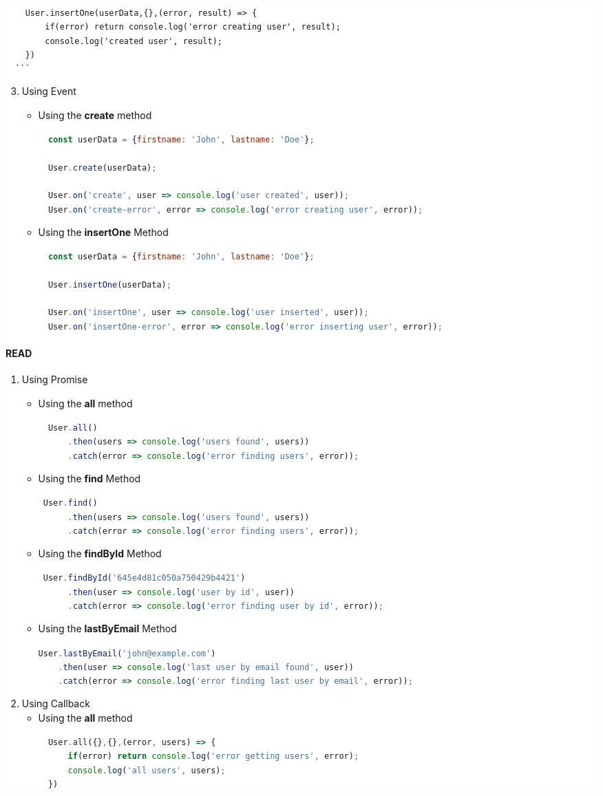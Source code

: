         User.insertOne(userData,{},(error, result) => {
            if(error) return console.log('error creating user', result);
            console.log('created user', result);
        })
      ```
3. Using Event
   * Using the **create** method 
      ```javascript 
        const userData = {firstname: 'John', lastname: 'Doe'}; 

        User.create(userData);

        User.on('create', user => console.log('user created', user));
        User.on('create-error', error => console.log('error creating user', error));
      ```

   * Using the **insertOne** Method 
      ```javascript 
        const userData = {firstname: 'John', lastname: 'Doe'}; 
        
        User.insertOne(userData);

        User.on('insertOne', user => console.log('user inserted', user));
        User.on('insertOne-error', error => console.log('error inserting user', error));
      ```

#### READ 


1. Using Promise
   * Using the **all** method 
      ```javascript 
        User.all()
            .then(users => console.log('users found', users))
            .catch(error => console.log('error finding users', error));
      ```

   * Using the **find** Method 
      ```javascript 
       User.find()
            .then(users => console.log('users found', users))
            .catch(error => console.log('error finding users', error));
      ```


   * Using the **findById** Method 
      ```javascript 
       User.findById('645e4d81c050a750429b4421')
            .then(user => console.log('user by id', user))
            .catch(error => console.log('error finding user by id', error));
      ```

    * Using the **lastByEmail** Method 
      ```javascript 
      User.lastByEmail('john@example.com')
          .then(user => console.log('last user by email found', user))
          .catch(error => console.log('error finding last user by email', error));
      ```
2. Using Callback
   * Using the **all** method 
      ```javascript 
        User.all({},{},(error, users) => {
            if(error) return console.log('error getting users', error);
            console.log('all users', users);
        })
      ```
